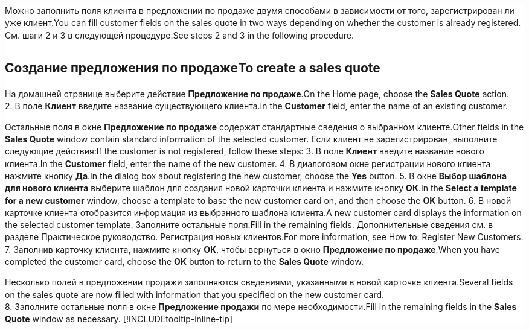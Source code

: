 <span data-ttu-id="e055d-112">Можно заполнить поля клиента в предложении по продаже двумя способами в зависимости от того, зарегистрирован ли уже клиент.</span><span class="sxs-lookup"><span data-stu-id="e055d-112">You can fill customer fields on the sales quote in two ways depending on whether the customer is already registered.</span></span> <span data-ttu-id="e055d-113">См. шаги 2 и 3 в следующей процедуре.</span><span class="sxs-lookup"><span data-stu-id="e055d-113">See steps 2 and 3 in the following procedure.</span></span>

## <a name="to-create-a-sales-quote"></a><span data-ttu-id="e055d-114">Создание предложения по продаже</span><span class="sxs-lookup"><span data-stu-id="e055d-114">To create a sales quote</span></span>
<span data-ttu-id="e055d-115">На домашней странице выберите действие **Предложение по продаже**.</span><span class="sxs-lookup"><span data-stu-id="e055d-115">On the Home page,  choose the **Sales Quote** action.</span></span>  
2. <span data-ttu-id="e055d-116">В поле **Клиент** введите название существующего клиента.</span><span class="sxs-lookup"><span data-stu-id="e055d-116">In the **Customer** field, enter the name of an existing customer.</span></span>

   <span data-ttu-id="e055d-117">Остальные поля в окне **Предложение по продаже** содержат стандартные сведения о выбранном клиенте.</span><span class="sxs-lookup"><span data-stu-id="e055d-117">Other fields in the **Sales Quote** window contain standard information of the selected customer.</span></span> <span data-ttu-id="e055d-118">Если клиент не зарегистрирован, выполните следующие действия:</span><span class="sxs-lookup"><span data-stu-id="e055d-118">If the customer is not registered, follow these steps:</span></span>
3. <span data-ttu-id="e055d-119">В поле **Клиент** введите название нового клиента.</span><span class="sxs-lookup"><span data-stu-id="e055d-119">In the **Customer** field, enter the name of the new customer.</span></span>
4. <span data-ttu-id="e055d-120">В диалоговом окне регистрации нового клиента нажмите кнопку **Да**.</span><span class="sxs-lookup"><span data-stu-id="e055d-120">In the dialog box about registering the new customer, choose the **Yes** button.</span></span>
5. <span data-ttu-id="e055d-121">В окне **Выбор шаблона для нового клиента** выберите шаблон для создания новой карточки клиента и нажмите кнопку **ОК**.</span><span class="sxs-lookup"><span data-stu-id="e055d-121">In the **Select a template for a new customer** window, choose a template to base the new customer card on, and then choose the **OK** button.</span></span>
6. <span data-ttu-id="e055d-122">В новой карточке клиента отобразится информация из выбранного шаблона клиента.</span><span class="sxs-lookup"><span data-stu-id="e055d-122">A new customer card displays the information on the selected customer template.</span></span> <span data-ttu-id="e055d-123">Заполните остальные поля.</span><span class="sxs-lookup"><span data-stu-id="e055d-123">Fill in the remaining fields.</span></span> <span data-ttu-id="e055d-124">Дополнительные сведения см. в разделе [Практическое руководство. Регистрация новых клиентов](sales-how-register-new-customers.md).</span><span class="sxs-lookup"><span data-stu-id="e055d-124">For more information, see [How to: Register New Customers](sales-how-register-new-customers.md).</span></span>  
7. <span data-ttu-id="e055d-125">Заполнив карточку клиента, нажмите кнопку **ОК**, чтобы вернуться в окно **Предложение по продаже**.</span><span class="sxs-lookup"><span data-stu-id="e055d-125">When you have completed the customer card, choose the **OK** button to return to the **Sales Quote** window.</span></span>

   <span data-ttu-id="e055d-126">Несколько полей в предложении продажи заполняются сведениями, указанными в новой карточке клиента.</span><span class="sxs-lookup"><span data-stu-id="e055d-126">Several fields on the sales quote are now filled with information that you specified on the new customer card.</span></span>  
8. <span data-ttu-id="e055d-127">Заполните остальные поля в окне **Предложение продажи** по мере необходимости.</span><span class="sxs-lookup"><span data-stu-id="e055d-127">Fill in the remaining fields in the **Sales Quote** window as necessary.</span></span> [!INCLUDE[tooltip-inline-tip](includes/tooltip-inline-tip_md.md)]  
